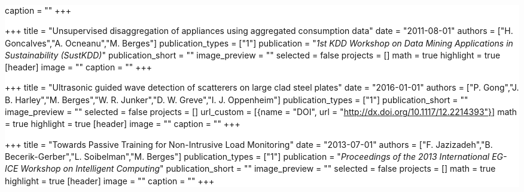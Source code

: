 caption = ""
+++

+++
title = "Unsupervised disaggregation of appliances using aggregated consumption data"
date = "2011-08-01"
authors = ["H. Goncalves","A. Ocneanu","M. Berges"]
publication_types = ["1"]
publication = "_1st KDD Workshop on Data Mining Applications in Sustainability (SustKDD)_"
publication_short = ""
image_preview = ""
selected = false
projects = []
math = true
highlight = true
[header]
image = ""
caption = ""
+++

+++
title = "Ultrasonic guided wave detection of scatterers on large clad steel plates"
date = "2016-01-01"
authors = ["P. Gong","J. B. Harley","M. Berges","W. R. Junker","D. W. Greve","I. J. Oppenheim"]
publication_types = ["1"]
publication_short = ""
image_preview = ""
selected = false
projects = []
url_custom = [{name = "DOI", url = "http://dx.doi.org/10.1117/12.2214393"}]
math = true
highlight = true
[header]
image = ""
caption = ""
+++

+++
title = "Towards Passive Training for Non-Intrusive Load Monitoring"
date = "2013-07-01"
authors = ["F. Jazizadeh","B. Becerik-Gerber","L. Soibelman","M. Berges"]
publication_types = ["1"]
publication = "_Proceedings of the 2013 International EG-ICE Workshop on Intelligent Computing_"
publication_short = ""
image_preview = ""
selected = false
projects = []
math = true
highlight = true
[header]
image = ""
caption = ""
+++
